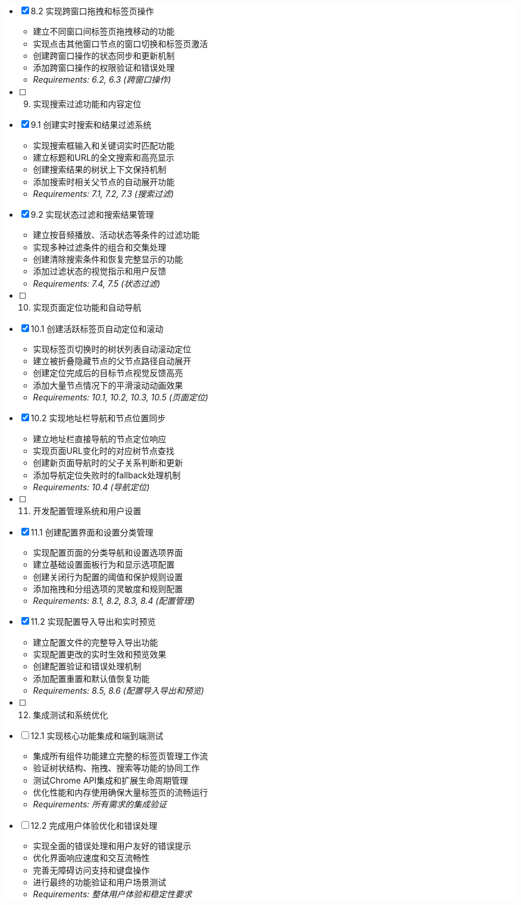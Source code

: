 - [x] 8.2 实现跨窗口拖拽和标签页操作
  - 建立不同窗口间标签页拖拽移动的功能
  - 实现点击其他窗口节点的窗口切换和标签页激活
  - 创建跨窗口操作的状态同步和更新机制
  - 添加跨窗口操作的权限验证和错误处理
  - _Requirements: 6.2, 6.3 (跨窗口操作)_

- [ ] 9. 实现搜索过滤功能和内容定位
- [x] 9.1 创建实时搜索和结果过滤系统
  - 实现搜索框输入和关键词实时匹配功能
  - 建立标题和URL的全文搜索和高亮显示
  - 创建搜索结果的树状上下文保持机制
  - 添加搜索时相关父节点的自动展开功能
  - _Requirements: 7.1, 7.2, 7.3 (搜索过滤)_

- [x] 9.2 实现状态过滤和搜索结果管理
  - 建立按音频播放、活动状态等条件的过滤功能
  - 实现多种过滤条件的组合和交集处理
  - 创建清除搜索条件和恢复完整显示的功能
  - 添加过滤状态的视觉指示和用户反馈
  - _Requirements: 7.4, 7.5 (状态过滤)_

- [ ] 10. 实现页面定位功能和自动导航
- [x] 10.1 创建活跃标签页自动定位和滚动
  - 实现标签页切换时的树状列表自动滚动定位
  - 建立被折叠隐藏节点的父节点路径自动展开
  - 创建定位完成后的目标节点视觉反馈高亮
  - 添加大量节点情况下的平滑滚动动画效果
  - _Requirements: 10.1, 10.2, 10.3, 10.5 (页面定位)_

- [x] 10.2 实现地址栏导航和节点位置同步
  - 建立地址栏直接导航的节点定位响应
  - 实现页面URL变化时的对应树节点查找
  - 创建新页面导航时的父子关系判断和更新
  - 添加导航定位失败时的fallback处理机制
  - _Requirements: 10.4 (导航定位)_

- [ ] 11. 开发配置管理系统和用户设置
- [x] 11.1 创建配置界面和设置分类管理
  - 实现配置页面的分类导航和设置选项界面
  - 建立基础设置面板行为和显示选项配置
  - 创建关闭行为配置的阈值和保护规则设置
  - 添加拖拽和分组选项的灵敏度和规则配置
  - _Requirements: 8.1, 8.2, 8.3, 8.4 (配置管理)_

- [x] 11.2 实现配置导入导出和实时预览
  - 建立配置文件的完整导入导出功能
  - 实现配置更改的实时生效和预览效果
  - 创建配置验证和错误处理机制
  - 添加配置重置和默认值恢复功能
  - _Requirements: 8.5, 8.6 (配置导入导出和预览)_

- [ ] 12. 集成测试和系统优化
- [ ] 12.1 实现核心功能集成和端到端测试
  - 集成所有组件功能建立完整的标签页管理工作流
  - 验证树状结构、拖拽、搜索等功能的协同工作
  - 测试Chrome API集成和扩展生命周期管理
  - 优化性能和内存使用确保大量标签页的流畅运行
  - _Requirements: 所有需求的集成验证_

- [ ] 12.2 完成用户体验优化和错误处理
  - 实现全面的错误处理和用户友好的错误提示
  - 优化界面响应速度和交互流畅性
  - 完善无障碍访问支持和键盘操作
  - 进行最终的功能验证和用户场景测试
  - _Requirements: 整体用户体验和稳定性要求_